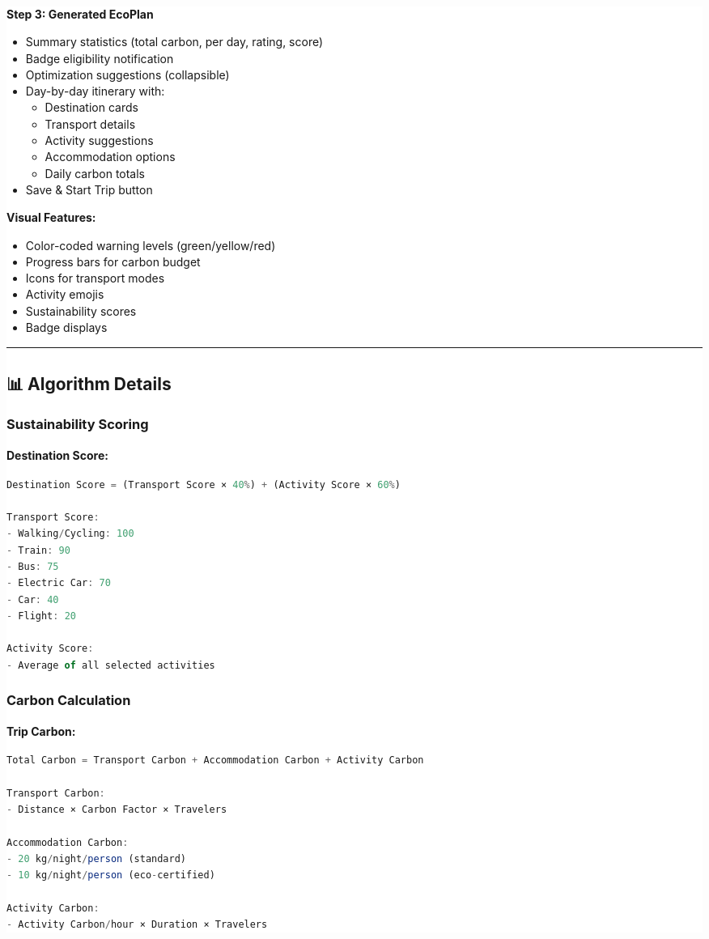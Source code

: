 **Step 3: Generated EcoPlan**
- Summary statistics (total carbon, per day, rating, score)
- Badge eligibility notification
- Optimization suggestions (collapsible)
- Day-by-day itinerary with:
  - Destination cards
  - Transport details
  - Activity suggestions
  - Accommodation options
  - Daily carbon totals
- Save & Start Trip button

**Visual Features:**
- Color-coded warning levels (green/yellow/red)
- Progress bars for carbon budget
- Icons for transport modes
- Activity emojis
- Sustainability scores
- Badge displays

---

## 📊 Algorithm Details

### Sustainability Scoring

**Destination Score:**
```javascript
Destination Score = (Transport Score × 40%) + (Activity Score × 60%)

Transport Score:
- Walking/Cycling: 100
- Train: 90
- Bus: 75
- Electric Car: 70
- Car: 40
- Flight: 20

Activity Score:
- Average of all selected activities
```

### Carbon Calculation

**Trip Carbon:**
```javascript
Total Carbon = Transport Carbon + Accommodation Carbon + Activity Carbon

Transport Carbon:
- Distance × Carbon Factor × Travelers

Accommodation Carbon:
- 20 kg/night/person (standard)
- 10 kg/night/person (eco-certified)

Activity Carbon:
- Activity Carbon/hour × Duration × Travelers
```
